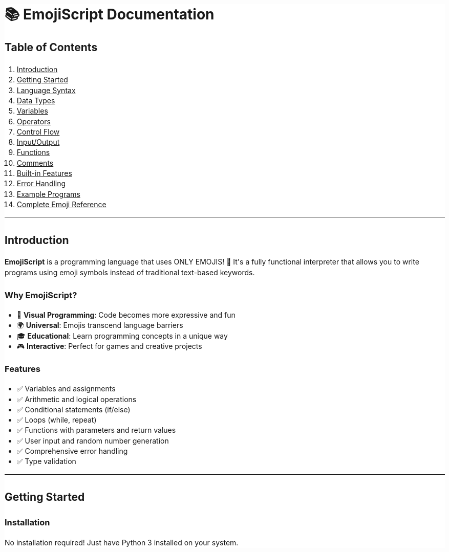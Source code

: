 # 📚 EmojiScript Documentation

## Table of Contents
1. [Introduction](#introduction)
2. [Getting Started](#getting-started)
3. [Language Syntax](#language-syntax)
4. [Data Types](#data-types)
5. [Variables](#variables)
6. [Operators](#operators)
7. [Control Flow](#control-flow)
8. [Input/Output](#inputoutput)
9. [Functions](#functions)
10. [Comments](#comments)
11. [Built-in Features](#built-in-features)
12. [Error Handling](#error-handling)
13. [Example Programs](#example-programs)
14. [Complete Emoji Reference](#complete-emoji-reference)

---

## Introduction

**EmojiScript** is a programming language that uses ONLY EMOJIS! 🚀 It's a fully functional interpreter that allows you to write programs using emoji symbols instead of traditional text-based keywords.

### Why EmojiScript?
- 🎨 **Visual Programming**: Code becomes more expressive and fun
- 🌍 **Universal**: Emojis transcend language barriers
- 🎓 **Educational**: Learn programming concepts in a unique way
- 🎮 **Interactive**: Perfect for games and creative projects

### Features
- ✅ Variables and assignments
- ✅ Arithmetic and logical operations
- ✅ Conditional statements (if/else)
- ✅ Loops (while, repeat)
- ✅ Functions with parameters and return values
- ✅ User input and random number generation
- ✅ Comprehensive error handling
- ✅ Type validation

---

## Getting Started

### Installation
No installation required! Just have Python 3 installed on your system.
